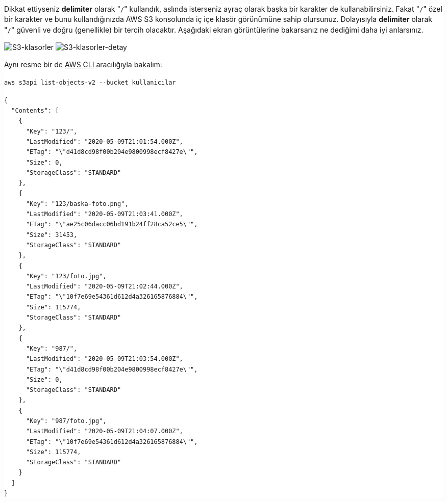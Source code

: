 Dikkat ettiyseniz **delimiter** olarak "`/`" kullandık, aslında isterseniz ayraç olarak başka bir karakter de kullanabilirsiniz.
Fakat "`/`" özel bir karakter ve bunu kullandığınızda AWS S3 konsolunda iç içe klasör görünümüne sahip olursunuz.
Dolayısıyla **delimiter** olarak "`/`" güvenli ve doğru (genellikle) bir tercih olacaktır.
Aşağıdaki ekran görüntülerine bakarsanız ne dediğimi daha iyi anlarsınız.

![S3-klasorler][3]
![S3-klasorler-detay][4]

Aynı resme bir de [AWS CLI](https://aws.amazon.com/cli/) aracılığıyla bakalım:

`aws s3api list-objects-v2 --bucket kullanicilar`

```
{
  "Contents": [
    {
      "Key": "123/",
      "LastModified": "2020-05-09T21:01:54.000Z",
      "ETag": "\"d41d8cd98f00b204e9800998ecf8427e\"",
      "Size": 0,
      "StorageClass": "STANDARD"
    },
    {
      "Key": "123/baska-foto.png",
      "LastModified": "2020-05-09T21:03:41.000Z",
      "ETag": "\"ae25c06dacc06bd191b24ff28ca52ce5\"",
      "Size": 31453,
      "StorageClass": "STANDARD"
    },
    {
      "Key": "123/foto.jpg",
      "LastModified": "2020-05-09T21:02:44.000Z",
      "ETag": "\"10f7e69e54361d612d4a326165876884\"",
      "Size": 115774,
      "StorageClass": "STANDARD"
    },
    {
      "Key": "987/",
      "LastModified": "2020-05-09T21:03:54.000Z",
      "ETag": "\"d41d8cd98f00b204e9800998ecf8427e\"",
      "Size": 0,
      "StorageClass": "STANDARD"
    },
    {
      "Key": "987/foto.jpg",
      "LastModified": "2020-05-09T21:04:07.000Z",
      "ETag": "\"10f7e69e54361d612d4a326165876884\"",
      "Size": 115774,
      "StorageClass": "STANDARD"
    }
  ]
}
```


[1]: /img/s3-puf-noktalar/kitaplar.jpg
[2]: /img/s3-puf-noktalar/s3_hata.png
[3]: /img/s3-puf-noktalar/s3_klasor.png
[4]: /img/s3-puf-noktalar/s3_klasor_detay.png